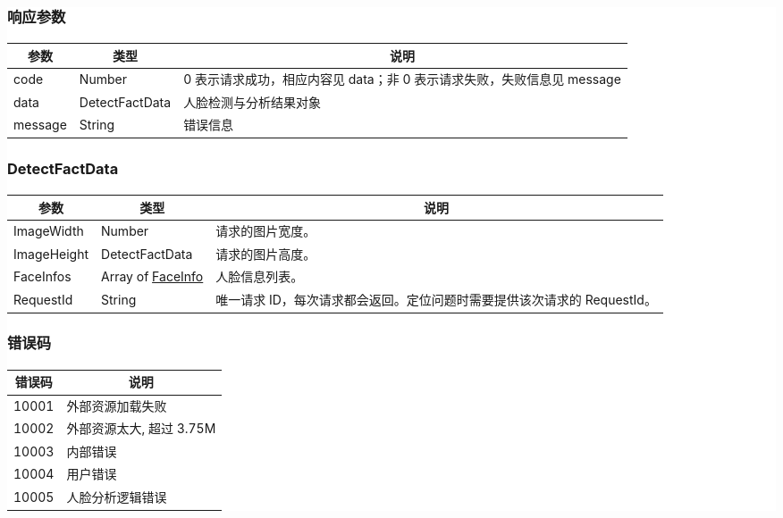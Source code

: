 ### 响应参数

| 参数    | 类型           | 说明                                                                   |
| ------- | -------------- | ---------------------------------------------------------------------- |
| code    | Number         | 0 表示请求成功，相应内容见 data；非 0 表示请求失败，失败信息见 message |
| data    | DetectFactData | 人脸检测与分析结果对象                                                 |
| message | String         | 错误信息                                                               |

### DetectFactData

| 参数        | 类型                                                                           | 说明                                                                    |
| ----------- | ------------------------------------------------------------------------------ | ----------------------------------------------------------------------- |
| ImageWidth  | Number                                                                         | 请求的图片宽度。                                                        |
| ImageHeight | DetectFactData                                                                 | 请求的图片高度。                                                        |
| FaceInfos   | Array of [FaceInfo](https://cloud.tencent.com/document/api/867/32807#FaceInfo) | 人脸信息列表。                                                          |
| RequestId   | String                                                                         | 唯一请求 ID，每次请求都会返回。定位问题时需要提供该次请求的 RequestId。 |

[1]: https://console.cloud.tencent.com/tcb
[2]: https://developers.weixin.qq.com/miniprogram/dev/wxcloud/basis/getting-started.html

### 错误码

| 错误码 | 说明                     |
| ------ | ------------------------ |
| 10001  | 外部资源加载失败         |
| 10002  | 外部资源太大, 超过 3.75M |
| 10003  | 内部错误                 |
| 10004  | 用户错误                 |
| 10005  | 人脸分析逻辑错误         |
